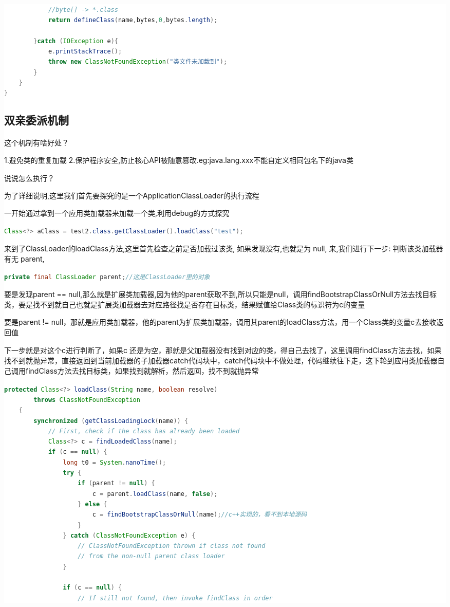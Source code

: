 ```java
            //byte[] -> *.class
            return defineClass(name,bytes,0,bytes.length);

        }catch (IOException e){
            e.printStackTrace();
            throw new ClassNotFoundException("类文件未加载到");
        }
    }
}

```



## 双亲委派机制

这个机制有啥好处？

1.避免类的重复加载 2.保护程序安全,防止核心API被随意篡改.eg:java.lang.xxx不能自定义相同包名下的java类



说说怎么执行？

为了详细说明,这里我们首先要探究的是一个ApplicationClassLoader的执行流程

一开始通过拿到一个应用类加载器来加载一个类,利用debug的方式探究

```java
Class<?> aClass = test2.class.getClassLoader().loadClass("test");
```



来到了ClassLoader的loadClass方法,这里首先检查之前是否加载过该类, 如果发现没有,也就是为 null, 来,我们进行下一步: 判断该类加载器有无 parent,

```java
private final ClassLoader parent;//这是ClassLoader里的对象
```

要是发现parent == null,那么就是扩展类加载器,因为他的parent获取不到,所以只能是null，调用findBootstrapClassOrNull方法去找目标类，要是找不到就自己也就是扩展类加载器去对应路径找是否存在目标类，结果赋值给Class类的标识符为c的变量

要是parent != null，那就是应用类加载器，他的parent为扩展类加载器，调用其parent的loadClass方法，用一个Class类的变量c去接收返回值



下一步就是对这个c进行判断了，如果c 还是为空，那就是父加载器没有找到对应的类，得自己去找了，这里调用findClass方法去找，如果找不到就抛异常，直接返回到当前加载器的子加载器catch代码块中，catch代码块中不做处理，代码继续往下走，这下轮到应用类加载器自己调用findClass方法去找目标类，如果找到就解析，然后返回，找不到就抛异常

```java
protected Class<?> loadClass(String name, boolean resolve)
        throws ClassNotFoundException
    {
        synchronized (getClassLoadingLock(name)) {
            // First, check if the class has already been loaded
            Class<?> c = findLoadedClass(name);
            if (c == null) {
                long t0 = System.nanoTime();
                try {
                    if (parent != null) {
                        c = parent.loadClass(name, false);
                    } else {
                        c = findBootstrapClassOrNull(name);//c++实现的，看不到本地源码
                    }
                } catch (ClassNotFoundException e) {
                    // ClassNotFoundException thrown if class not found
                    // from the non-null parent class loader
                }

                if (c == null) {
                    // If still not found, then invoke findClass in order
```